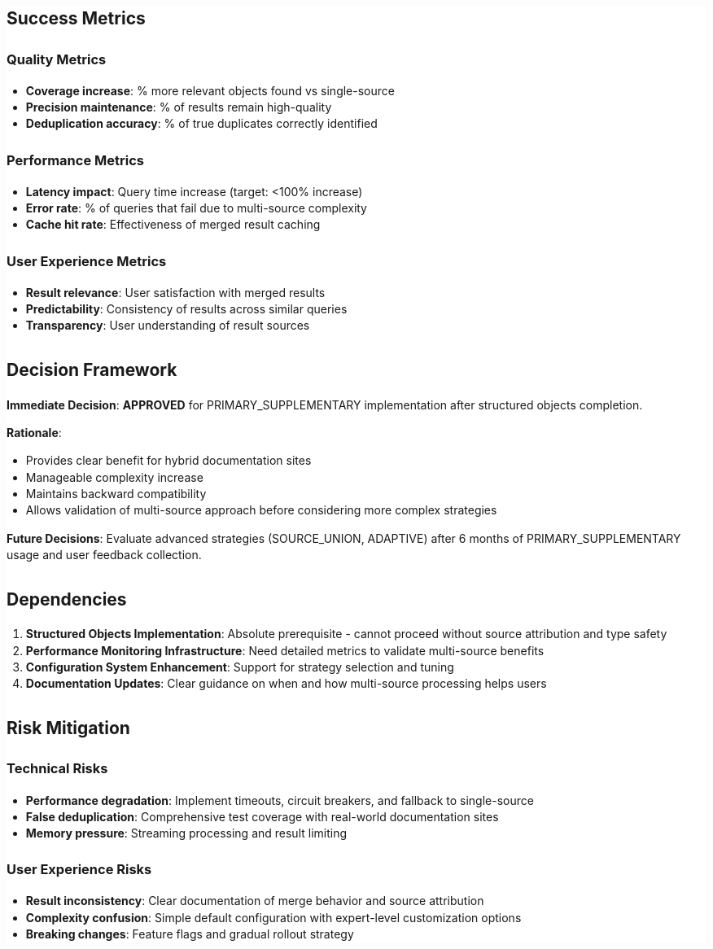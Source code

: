 ## Success Metrics

### Quality Metrics
- **Coverage increase**: % more relevant objects found vs single-source
- **Precision maintenance**: % of results remain high-quality
- **Deduplication accuracy**: % of true duplicates correctly identified

### Performance Metrics  
- **Latency impact**: Query time increase (target: <100% increase)
- **Error rate**: % of queries that fail due to multi-source complexity
- **Cache hit rate**: Effectiveness of merged result caching

### User Experience Metrics
- **Result relevance**: User satisfaction with merged results
- **Predictability**: Consistency of results across similar queries
- **Transparency**: User understanding of result sources

## Decision Framework

**Immediate Decision**: **APPROVED** for PRIMARY_SUPPLEMENTARY implementation after structured objects completion.

**Rationale**:
- Provides clear benefit for hybrid documentation sites
- Manageable complexity increase 
- Maintains backward compatibility
- Allows validation of multi-source approach before considering more complex strategies

**Future Decisions**: Evaluate advanced strategies (SOURCE_UNION, ADAPTIVE) after 6 months of PRIMARY_SUPPLEMENTARY usage and user feedback collection.

## Dependencies

1. **Structured Objects Implementation**: Absolute prerequisite - cannot proceed without source attribution and type safety
2. **Performance Monitoring Infrastructure**: Need detailed metrics to validate multi-source benefits
3. **Configuration System Enhancement**: Support for strategy selection and tuning
4. **Documentation Updates**: Clear guidance on when and how multi-source processing helps users

## Risk Mitigation

### Technical Risks
- **Performance degradation**: Implement timeouts, circuit breakers, and fallback to single-source
- **False deduplication**: Comprehensive test coverage with real-world documentation sites
- **Memory pressure**: Streaming processing and result limiting

### User Experience Risks  
- **Result inconsistency**: Clear documentation of merge behavior and source attribution
- **Complexity confusion**: Simple default configuration with expert-level customization options
- **Breaking changes**: Feature flags and gradual rollout strategy
